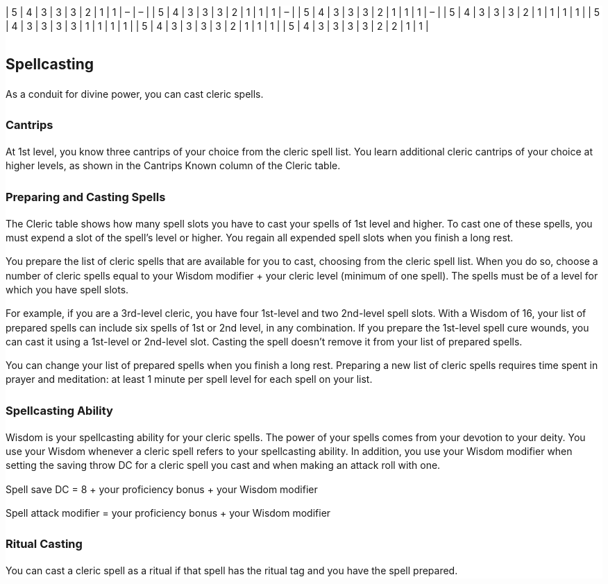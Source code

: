| 5	              | 4	  | 3   |	3   |	3   |	2   |	1   |	1   |	–   |	–   |
| 5	              | 4	  | 3   |	3   |	3   |	2   |	1   |	1   |	1   |	–   |
| 5	              | 4	  | 3   |	3   |	3   |	2   |	1   |	1   |	1   |	–   |
| 5	              | 4	  | 3   |	3   |	3   |	2   |	1   |	1   |	1   |	1   |
| 5	              | 4	  | 3   |	3   |	3   |	3   |	1   |	1   |	1   |	1   |
| 5	              | 4	  | 3   |	3   |	3   |	3   |	2   |	1   |	1   |	1   |
| 5	              | 4	  | 3   |	3   |	3   |	3   |	2   |	2   |	1   |	1   |

## Spellcasting
As a conduit for divine power, you can cast cleric spells.

### Cantrips
At 1st level, you know three cantrips of your choice from the cleric spell list. You learn additional cleric cantrips of your choice at higher levels, as shown in the Cantrips Known column of the Cleric table.

### Preparing and Casting Spells
The Cleric table shows how many spell slots you have to cast your spells of 1st level and higher. To cast one of these spells, you must expend a slot of the spell’s level or higher. You regain all expended spell slots when you finish a long rest.

You prepare the list of cleric spells that are available for you to cast, choosing from the cleric spell list. When you do so, choose a number of cleric spells equal to your Wisdom modifier + your cleric level (minimum of one spell). The spells must be of a level for which you have spell slots.

For example, if you are a 3rd-level cleric, you have four 1st-level and two 2nd-level spell slots. With a Wisdom of 16, your list of prepared spells can include six spells of 1st or 2nd level, in any combination. If you prepare the 1st-level spell cure wounds, you can cast it using a 1st-level or 2nd-level slot. Casting the spell doesn’t remove it from your list of prepared spells.

You can change your list of prepared spells when you finish a long rest. Preparing a new list of cleric spells requires time spent in prayer and meditation: at least 1 minute per spell level for each spell on your list.

### Spellcasting Ability
Wisdom is your spellcasting ability for your cleric spells. The power of your spells comes from your devotion to your deity. You use your Wisdom whenever a cleric spell refers to your spellcasting ability. In addition, you use your Wisdom modifier when setting the saving throw DC for a cleric spell you cast and when making an attack roll with one.

Spell save DC = 8 + your proficiency bonus + your Wisdom modifier

Spell attack modifier = your proficiency bonus + your Wisdom modifier

### Ritual Casting
You can cast a cleric spell as a ritual if that spell has the ritual tag and you have the spell prepared.
